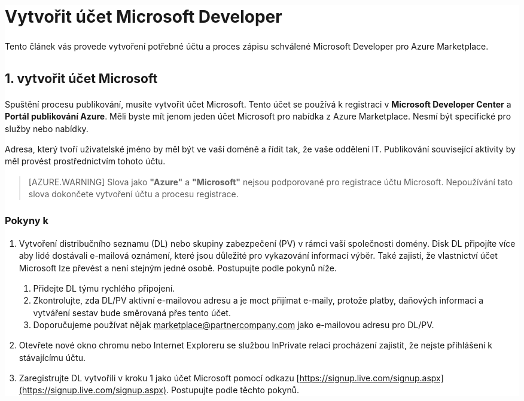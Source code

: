 <properties
   pageTitle="Vytvoření a registrace účtu aplikace publisher | Microsoft Azure"
   description="Pokyny pro vytvoření účtu Microsoft Developer tak po schválení můžete prodáváte různých nabízí typy na Azure Marketplace."
   services="Azure Marketplace"
   documentationCenter=""
   authors="HannibalSII"
   manager="hascipio"
   editor=""/>

<tags
   ms.service="marketplace"
   ms.devlang="na"
   ms.topic="article"
   ms.tgt_pltfrm="na"
   ms.workload="na"
   ms.date="08/18/2016"
   ms.author="hascipio"/>

# <a name="create-a-microsoft-developer-account"></a>Vytvořit účet Microsoft Developer
Tento článek vás provede vytvoření potřebné účtu a proces zápisu schválené Microsoft Developer pro Azure Marketplace.

## <a name="1-create-a-microsoft-account"></a>1. vytvořit účet Microsoft
Spuštění procesu publikování, musíte vytvořit účet Microsoft. Tento účet se používá k registraci v **Microsoft Developer Center** a **Portál publikování Azure**. Měli byste mít jenom jeden účet Microsoft pro nabídka z Azure Marketplace. Nesmí být specifické pro služby nebo nabídky.

Adresa, který tvoří uživatelské jméno by měl být ve vaší doméně a řídit tak, že vaše oddělení IT. Publikování související aktivity by měl provést prostřednictvím tohoto účtu.

  >[AZURE.WARNING] Slova jako **"Azure"** a **"Microsoft"** nejsou podporované pro registrace účtu Microsoft. Nepoužívání tato slova dokončete vytvoření účtu a procesu registrace.

### <a name="instructions"></a>Pokyny k

1. Vytvoření distribučního seznamu (DL) nebo skupiny zabezpečení (PV) v rámci vaší společnosti domény. Disk DL připojíte více aby lidé dostávali e-mailová oznámení, které jsou důležité pro vykazování informací výběr. Také zajistí, že vlastnictví účet Microsoft lze převést a není stejným jedné osobě.
Postupujte podle pokynů níže.

    1. Přidejte DL týmu rychlého připojení.
    2. Zkontrolujte, zda DL/PV aktivní e-mailovou adresu a je moct přijímat e-maily, protože platby, daňových informací a vytváření sestav bude směrovaná přes tento účet.
    3. Doporučujeme používat nějak marketplace@partnercompany.com jako e-mailovou adresu pro DL/PV.

2. Otevřete nové okno chromu nebo Internet Exploreru se službou InPrivate relaci procházení zajistit, že nejste přihlášení k stávajícímu účtu.
3. Zaregistrujte DL vytvořili v kroku 1 jako účet Microsoft pomocí odkazu [https://signup.live.com/signup.aspx](https://signup.live.com/signup.aspx). Postupujte podle těchto pokynů.


[link-msdndoc]: https://msdn.microsoft.com/library/jj552460.aspx
[link-sellerdashboard]: http://sellerdashboard.microsoft.com/
[link-pubportal]: https://publish.windowsazure.com